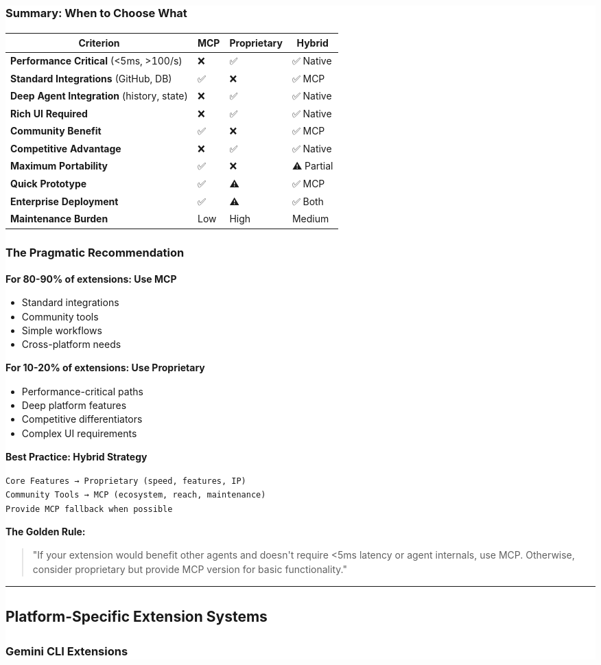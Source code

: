 ### Summary: When to Choose What

| Criterion | MCP | Proprietary | Hybrid |
|-----------|-----|-------------|--------|
| **Performance Critical** (<5ms, >100/s) | ❌ | ✅ | ✅ Native |
| **Standard Integrations** (GitHub, DB) | ✅ | ❌ | ✅ MCP |
| **Deep Agent Integration** (history, state) | ❌ | ✅ | ✅ Native |
| **Rich UI Required** | ❌ | ✅ | ✅ Native |
| **Community Benefit** | ✅ | ❌ | ✅ MCP |
| **Competitive Advantage** | ❌ | ✅ | ✅ Native |
| **Maximum Portability** | ✅ | ❌ | ⚠️ Partial |
| **Quick Prototype** | ✅ | ⚠️ | ✅ MCP |
| **Enterprise Deployment** | ✅ | ⚠️ | ✅ Both |
| **Maintenance Burden** | Low | High | Medium |

### The Pragmatic Recommendation

**For 80-90% of extensions: Use MCP**
- Standard integrations
- Community tools
- Simple workflows
- Cross-platform needs

**For 10-20% of extensions: Use Proprietary**
- Performance-critical paths
- Deep platform features
- Competitive differentiators
- Complex UI requirements

**Best Practice: Hybrid Strategy**
```
Core Features → Proprietary (speed, features, IP)
Community Tools → MCP (ecosystem, reach, maintenance)
Provide MCP fallback when possible
```

**The Golden Rule:**
> "If your extension would benefit other agents and doesn't require <5ms latency or agent internals, use MCP. Otherwise, consider proprietary but provide MCP version for basic functionality."

---

## Platform-Specific Extension Systems

### Gemini CLI Extensions
